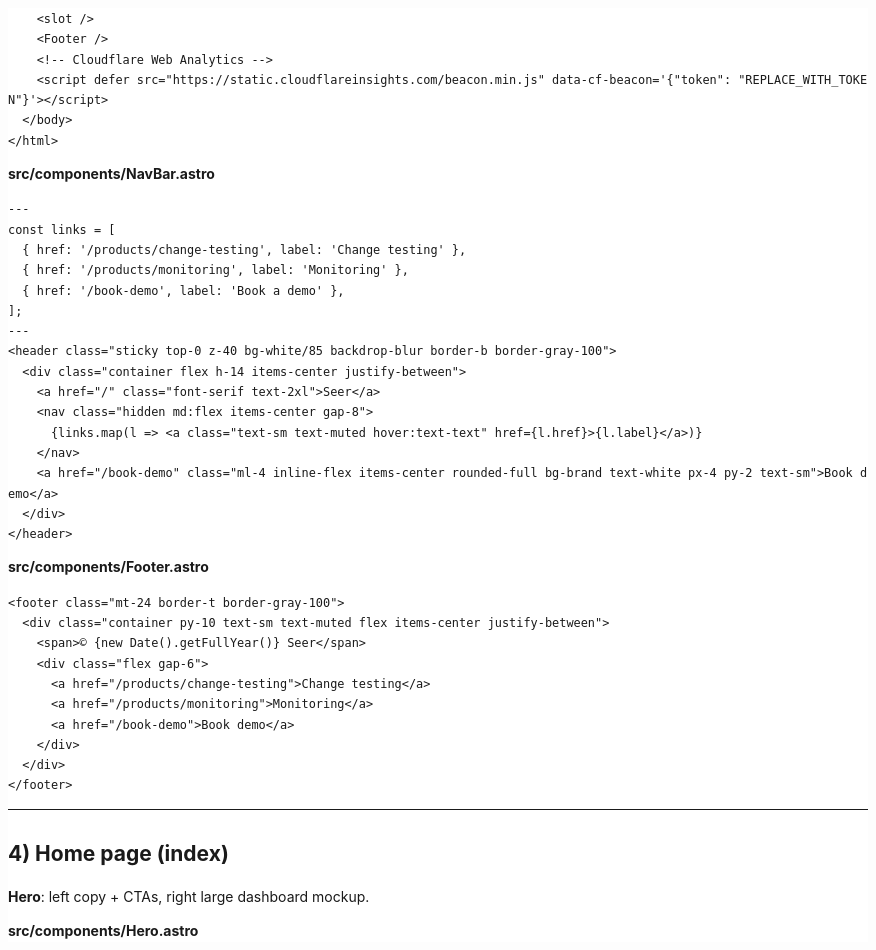 ```astro
    <slot />
    <Footer />
    <!-- Cloudflare Web Analytics -->
    <script defer src="https://static.cloudflareinsights.com/beacon.min.js" data-cf-beacon='{"token": "REPLACE_WITH_TOKEN"}'></script>
  </body>
</html>
```

**src/components/NavBar.astro**

```astro
---
const links = [
  { href: '/products/change-testing', label: 'Change testing' },
  { href: '/products/monitoring', label: 'Monitoring' },
  { href: '/book-demo', label: 'Book a demo' },
];
---
<header class="sticky top-0 z-40 bg-white/85 backdrop-blur border-b border-gray-100">
  <div class="container flex h-14 items-center justify-between">
    <a href="/" class="font-serif text-2xl">Seer</a>
    <nav class="hidden md:flex items-center gap-8">
      {links.map(l => <a class="text-sm text-muted hover:text-text" href={l.href}>{l.label}</a>)}
    </nav>
    <a href="/book-demo" class="ml-4 inline-flex items-center rounded-full bg-brand text-white px-4 py-2 text-sm">Book demo</a>
  </div>
</header>
```

**src/components/Footer.astro**

```astro
<footer class="mt-24 border-t border-gray-100">
  <div class="container py-10 text-sm text-muted flex items-center justify-between">
    <span>© {new Date().getFullYear()} Seer</span>
    <div class="flex gap-6">
      <a href="/products/change-testing">Change testing</a>
      <a href="/products/monitoring">Monitoring</a>
      <a href="/book-demo">Book demo</a>
    </div>
  </div>
</footer>
```

---

## 4) Home page (index)

**Hero**: left copy + CTAs, right large dashboard mockup.

**src/components/Hero.astro**
